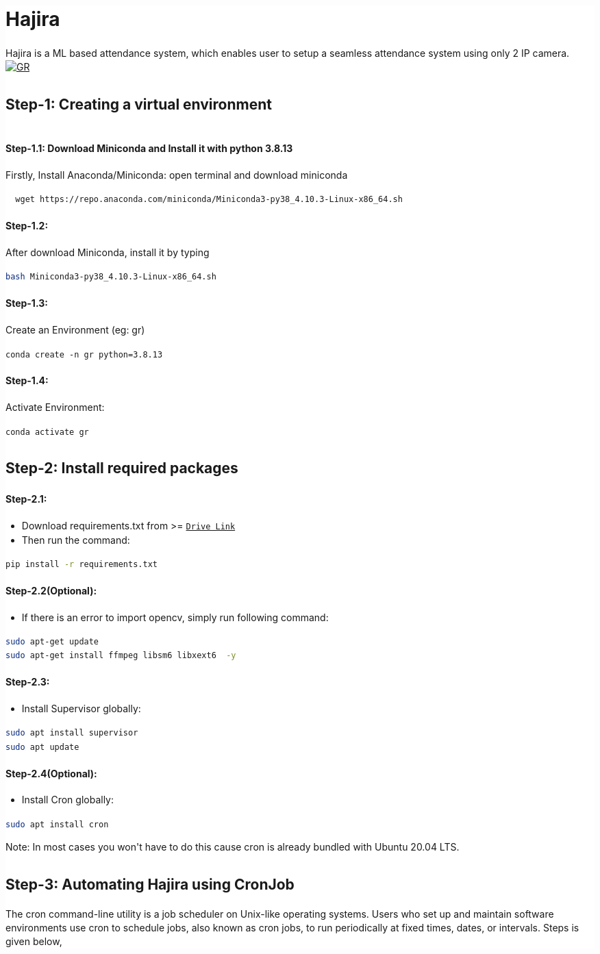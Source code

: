 # Hajira
Hajira is a ML based attendance system, which enables user to setup a seamless attendance system using only 2 IP camera.
[![GR](https://cldup.com/dTxpPi9lDf.thumb.png)](https://nodesource.com/products/nsolid)
## Step-1: Creating a virtual environment
#
#### Step-1.1: Download Miniconda and Install it with python 3.8.13
Firstly, Install Anaconda/Miniconda: open terminal and download miniconda
``` 
  wget https://repo.anaconda.com/miniconda/Miniconda3-py38_4.10.3-Linux-x86_64.sh
``` 
#### Step-1.2:
After download Miniconda, install it by typing
```bash
bash Miniconda3-py38_4.10.3-Linux-x86_64.sh
```
#### Step-1.3:
Create an Environment (eg: gr)
```
conda create -n gr python=3.8.13
```
#### Step-1.4:
Activate Environment:
```
conda activate gr
```

## Step-2: Install required packages
#### Step-2.1:
- Download requirements.txt from >= [`Drive Link`](https://docs.google.com/document/d/e/2PACX-1vRHW3mIXmy5gjOO3iEjwBcP0OB1yoA2hO1xf0ZnTYwvwPCicMs4NBTa4YgLXqdEZe0B2rG67OakwFqI/pub)
- Then run the command: 
``` bash
pip install -r requirements.txt
```
#### Step-2.2(Optional):
- If there is an error to import opencv, simply run following command:
```bash
sudo apt-get update
sudo apt-get install ffmpeg libsm6 libxext6  -y
``` 
#### Step-2.3: 
- Install Supervisor globally: 
```bash
sudo apt install supervisor
sudo apt update
``` 
#### Step-2.4(Optional):
- Install Cron globally:
```bash
sudo apt install cron
```
Note: In most cases you won't have to do this cause cron is already bundled with Ubuntu 20.04 LTS.
## Step-3: Automating Hajira using CronJob
The cron command-line utility is a job scheduler on Unix-like operating systems. Users who set up and maintain software environments use cron to schedule jobs, also known as cron jobs, to run periodically at fixed times, dates, or intervals.
Steps is given below,